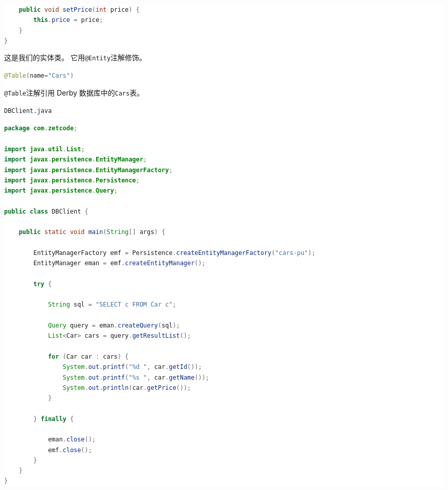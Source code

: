 ```java
    public void setPrice(int price) {
        this.price = price;
    }
}

```

这是我们的实体类。 它用`@Entity`注解修饰。

```java
@Table(name="Cars")

```

`@Table`注解引用 Derby 数据库中的`Cars`表。

`DBClient.java`

```java
package com.zetcode;

import java.util.List;
import javax.persistence.EntityManager;
import javax.persistence.EntityManagerFactory;
import javax.persistence.Persistence;
import javax.persistence.Query;

public class DBClient {

    public static void main(String[] args) {

        EntityManagerFactory emf = Persistence.createEntityManagerFactory("cars-pu");
        EntityManager eman = emf.createEntityManager();

        try {

            String sql = "SELECT c FROM Car c";

            Query query = eman.createQuery(sql);
            List<Car> cars = query.getResultList();

            for (Car car : cars) {
                System.out.printf("%d ", car.getId());
                System.out.printf("%s ", car.getName());
                System.out.println(car.getPrice());
            }

        } finally {

            eman.close();
            emf.close();
        }
    }
}

```
